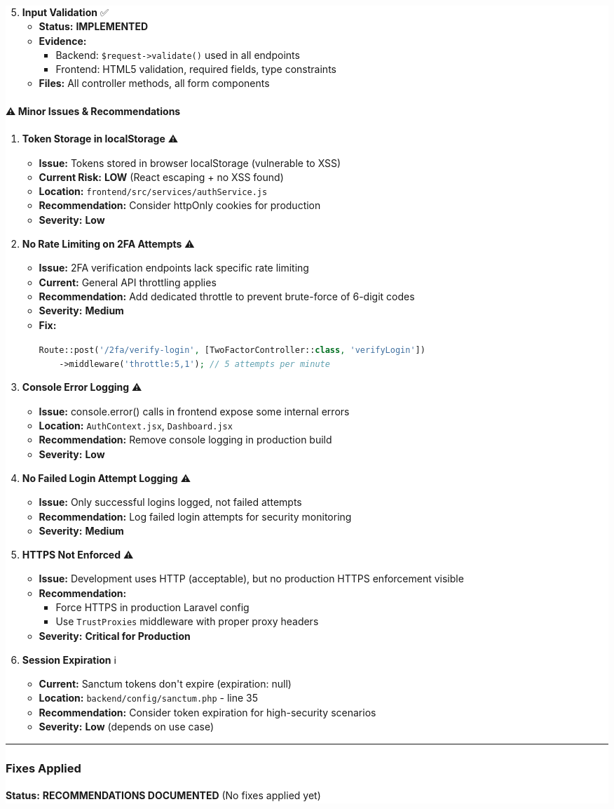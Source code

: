 5. **Input Validation** ✅
   - **Status:** **IMPLEMENTED**
   - **Evidence:**
     - Backend: `$request->validate()` used in all endpoints
     - Frontend: HTML5 validation, required fields, type constraints
   - **Files:** All controller methods, all form components

#### ⚠️ **Minor Issues & Recommendations**

1. **Token Storage in localStorage** ⚠️
   - **Issue:** Tokens stored in browser localStorage (vulnerable to XSS)
   - **Current Risk:** **LOW** (React escaping + no XSS found)
   - **Location:** `frontend/src/services/authService.js`
   - **Recommendation:** Consider httpOnly cookies for production
   - **Severity:** **Low**

2. **No Rate Limiting on 2FA Attempts** ⚠️
   - **Issue:** 2FA verification endpoints lack specific rate limiting
   - **Current:** General API throttling applies
   - **Recommendation:** Add dedicated throttle to prevent brute-force of 6-digit codes
   - **Severity:** **Medium**
   - **Fix:**
     ```php
     Route::post('/2fa/verify-login', [TwoFactorController::class, 'verifyLogin'])
         ->middleware('throttle:5,1'); // 5 attempts per minute
     ```

3. **Console Error Logging** ⚠️
   - **Issue:** console.error() calls in frontend expose some internal errors
   - **Location:** `AuthContext.jsx`, `Dashboard.jsx`
   - **Recommendation:** Remove console logging in production build
   - **Severity:** **Low**

4. **No Failed Login Attempt Logging** ⚠️
   - **Issue:** Only successful logins logged, not failed attempts
   - **Recommendation:** Log failed login attempts for security monitoring
   - **Severity:** **Medium**

5. **HTTPS Not Enforced** ⚠️
   - **Issue:** Development uses HTTP (acceptable), but no production HTTPS enforcement visible
   - **Recommendation:** 
     - Force HTTPS in production Laravel config
     - Use `TrustProxies` middleware with proper proxy headers
   - **Severity:** **Critical for Production**

6. **Session Expiration** ℹ️
   - **Current:** Sanctum tokens don't expire (expiration: null)
   - **Location:** `backend/config/sanctum.php` - line 35
   - **Recommendation:** Consider token expiration for high-security scenarios
   - **Severity:** **Low** (depends on use case)

---

### Fixes Applied
**Status:** **RECOMMENDATIONS DOCUMENTED** (No fixes applied yet)
